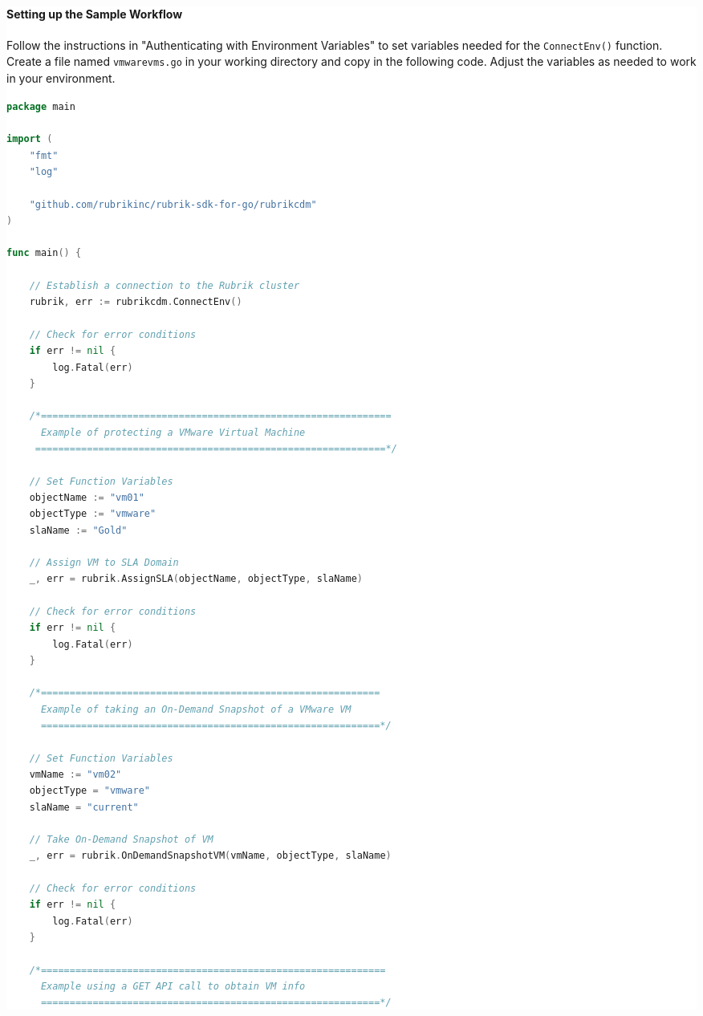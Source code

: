 #### Setting up the Sample Workflow

Follow the instructions in "Authenticating with Environment Variables" to set variables needed for the `ConnectEnv()` function. Create a file named `vmwarevms.go` in your working directory and copy in the following code. Adjust the variables as needed to work in your environment.

```go
package main

import (
	"fmt"
	"log"

	"github.com/rubrikinc/rubrik-sdk-for-go/rubrikcdm"
)

func main() {

	// Establish a connection to the Rubrik cluster
	rubrik, err := rubrikcdm.ConnectEnv()

	// Check for error conditions
	if err != nil {
		log.Fatal(err)
	}

	/*=============================================================
	  Example of protecting a VMware Virtual Machine
	 =============================================================*/

	// Set Function Variables
	objectName := "vm01"
	objectType := "vmware"
	slaName := "Gold"

	// Assign VM to SLA Domain
	_, err = rubrik.AssignSLA(objectName, objectType, slaName)

	// Check for error conditions
	if err != nil {
		log.Fatal(err)
	}

	/*===========================================================
	  Example of taking an On-Demand Snapshot of a VMware VM
	  ===========================================================*/

	// Set Function Variables
	vmName := "vm02"
	objectType = "vmware"
	slaName = "current"

	// Take On-Demand Snapshot of VM
	_, err = rubrik.OnDemandSnapshotVM(vmName, objectType, slaName)

	// Check for error conditions
	if err != nil {
		log.Fatal(err)
	}

	/*============================================================
	  Example using a GET API call to obtain VM info
	  ===========================================================*/

```